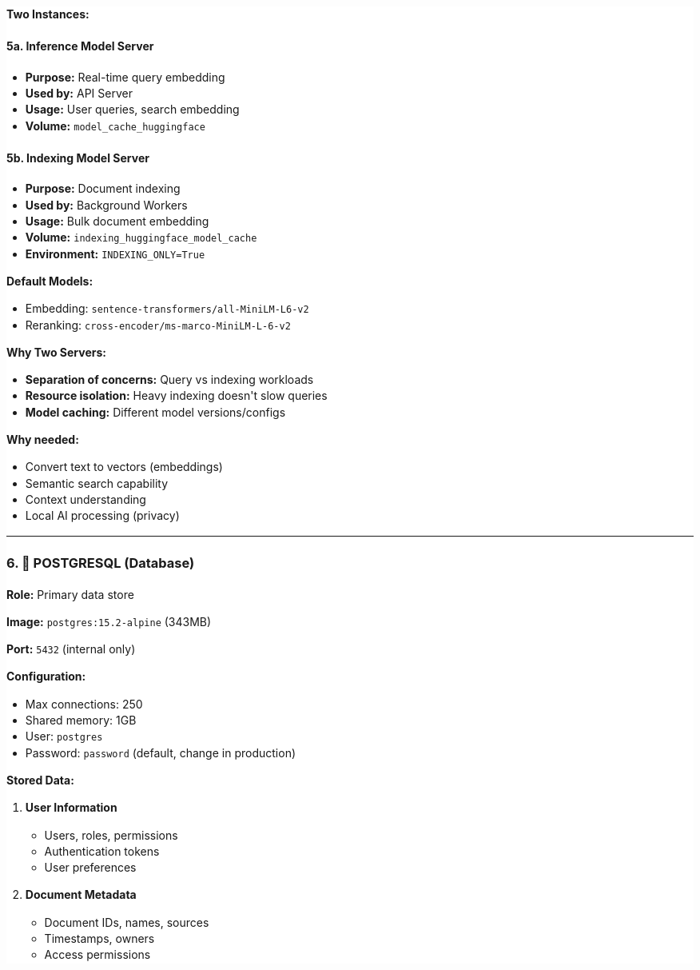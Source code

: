 **Two Instances:**

#### 5a. Inference Model Server
- **Purpose:** Real-time query embedding
- **Used by:** API Server
- **Usage:** User queries, search embedding
- **Volume:** `model_cache_huggingface`

#### 5b. Indexing Model Server
- **Purpose:** Document indexing
- **Used by:** Background Workers
- **Usage:** Bulk document embedding
- **Volume:** `indexing_huggingface_model_cache`
- **Environment:** `INDEXING_ONLY=True`

**Default Models:**
- Embedding: `sentence-transformers/all-MiniLM-L6-v2`
- Reranking: `cross-encoder/ms-marco-MiniLM-L-6-v2`

**Why Two Servers:**
- **Separation of concerns:** Query vs indexing workloads
- **Resource isolation:** Heavy indexing doesn't slow queries
- **Model caching:** Different model versions/configs

**Why needed:**
- Convert text to vectors (embeddings)
- Semantic search capability
- Context understanding
- Local AI processing (privacy)

---

### 6. 💾 POSTGRESQL (Database)

**Role:** Primary data store

**Image:** `postgres:15.2-alpine` (343MB)

**Port:** `5432` (internal only)

**Configuration:**
- Max connections: 250
- Shared memory: 1GB
- User: `postgres`
- Password: `password` (default, change in production)

**Stored Data:**
1. **User Information**
   - Users, roles, permissions
   - Authentication tokens
   - User preferences

2. **Document Metadata**
   - Document IDs, names, sources
   - Timestamps, owners
   - Access permissions
